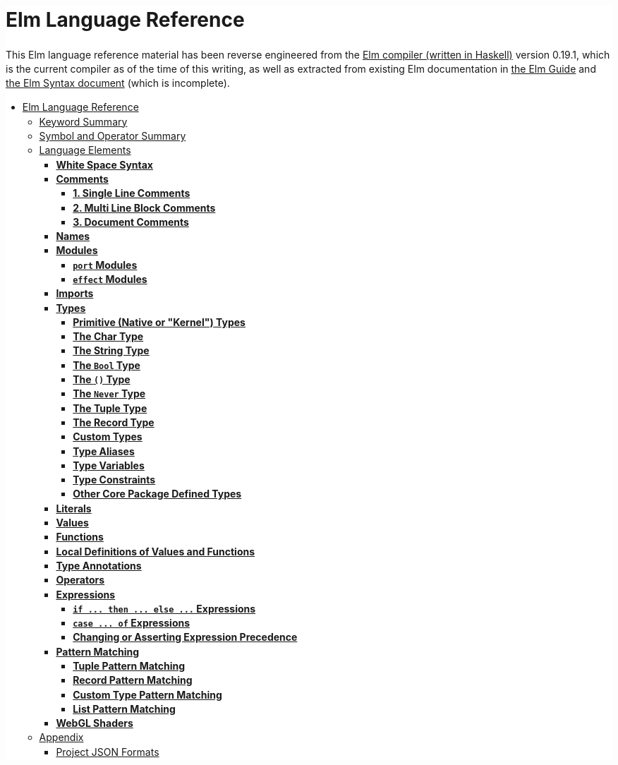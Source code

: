 # Elm Language Reference

This Elm language reference material has been reverse engineered from the [Elm compiler (written in Haskell)](https://github.com/elm/compiler) version 0.19.1, which is the current compiler as of the time of this writing, as well as extracted from existing Elm documentation in [the Elm Guide](https://guide.elm-lang.org/) and [the Elm Syntax document](https://elm-lang.org/docs/syntax) (which is incomplete).

- [Elm Language Reference](#elm-language-reference)
  - [Keyword Summary](#keyword-summary)
  - [Symbol and Operator Summary](#symbol-and-operator-summary)
  - [Language Elements](#language-elements)
    - [**White Space Syntax**](#white-space-syntax)
    - [**Comments**](#comments)
      - [**1. Single Line Comments**](#1-single-line-comments)
      - [**2. Multi Line Block Comments**](#2-multi-line-block-comments)
      - [**3. Document Comments**](#3-document-comments)
    - [**Names**](#names)
    - [**Modules**](#modules)
      - [**`port` Modules**](#port-modules)
      - [**`effect` Modules**](#effect-modules)
    - [**Imports**](#imports)
    - [**Types**](#types)
      - [**Primitive (Native or "Kernel") Types**](#primitive-native-or-kernel-types)
      - [**The Char Type**](#the-char-type)
      - [**The String Type**](#the-string-type)
      - [**The `Bool` Type**](#the-bool-type)
      - [**The `()` Type**](#the--type)
      - [**The `Never` Type**](#the-never-type)
      - [**The Tuple Type**](#the-tuple-type)
      - [**The Record Type**](#the-record-type)
      - [**Custom Types**](#custom-types)
      - [**Type Aliases**](#type-aliases)
      - [**Type Variables**](#type-variables)
      - [**Type Constraints**](#type-constraints)
      - [**Other Core Package Defined Types**](#other-core-package-defined-types)
    - [**Literals**](#literals)
    - [**Values**](#values)
    - [**Functions**](#functions)
    - [**Local Definitions of Values and Functions**](#local-definitions-of-values-and-functions)
    - [**Type Annotations**](#type-annotations)
    - [**Operators**](#operators)
    - [**Expressions**](#expressions)
      - [**`if ... then ... else ...` Expressions**](#if--then--else--expressions)
      - [**`case ... of` Expressions**](#case--of-expressions)
      - [**Changing or Asserting Expression Precedence**](#changing-or-asserting-expression-precedence)
    - [**Pattern Matching**](#pattern-matching)
      - [**Tuple Pattern Matching**](#tuple-pattern-matching)
      - [**Record Pattern Matching**](#record-pattern-matching)
      - [**Custom Type Pattern Matching**](#custom-type-pattern-matching)
      - [**List Pattern Matching**](#list-pattern-matching)
    - [**WebGL Shaders**](#webgl-shaders)
  - [Appendix](#appendix)
    - [Project JSON Formats](#project-json-formats)
